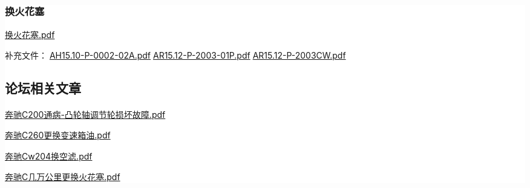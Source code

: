 
### 换火花塞

  [换火花塞.pdf](file\换火花塞.pdf) 

补充文件：  [AH15.10-P-0002-02A.pdf](file\AH15.10-P-0002-02A.pdf)  [AR15.12-P-2003-01P.pdf](file\AR15.12-P-2003-01P.pdf)  [AR15.12-P-2003CW.pdf](file\AR15.12-P-2003CW.pdf) 



## 论坛相关文章

 [奔驰C200通病-凸轮轴调节轮损坏故障.pdf](file\奔驰C200通病-凸轮轴调节轮损坏故障.pdf) 

 [奔驰C260更换变速箱油.pdf](file\奔驰C260更换变速箱油.pdf) 

 [奔驰Cw204换空滤.pdf](file\奔驰Cw204换空滤.pdf) 

 [奔驰C几万公里更换火花塞.pdf](file\奔驰C几万公里更换火花塞.pdf) 

















































